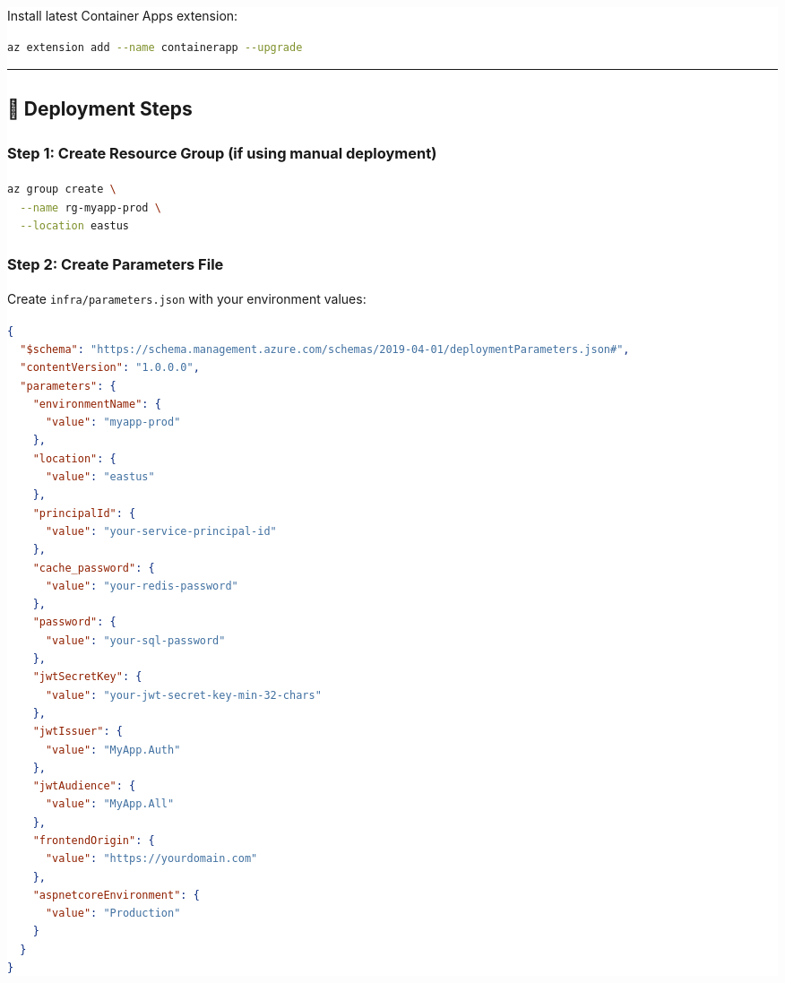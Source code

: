 Install latest Container Apps extension:

```bash
az extension add --name containerapp --upgrade
```

---

## 🚀 Deployment Steps

### Step 1: Create Resource Group (if using manual deployment)

```bash
az group create \
  --name rg-myapp-prod \
  --location eastus
```

### Step 2: Create Parameters File

Create `infra/parameters.json` with your environment values:

```json
{
  "$schema": "https://schema.management.azure.com/schemas/2019-04-01/deploymentParameters.json#",
  "contentVersion": "1.0.0.0",
  "parameters": {
    "environmentName": {
      "value": "myapp-prod"
    },
    "location": {
      "value": "eastus"
    },
    "principalId": {
      "value": "your-service-principal-id"
    },
    "cache_password": {
      "value": "your-redis-password"
    },
    "password": {
      "value": "your-sql-password"
    },
    "jwtSecretKey": {
      "value": "your-jwt-secret-key-min-32-chars"
    },
    "jwtIssuer": {
      "value": "MyApp.Auth"
    },
    "jwtAudience": {
      "value": "MyApp.All"
    },
    "frontendOrigin": {
      "value": "https://yourdomain.com"
    },
    "aspnetcoreEnvironment": {
      "value": "Production"
    }
  }
}
```
